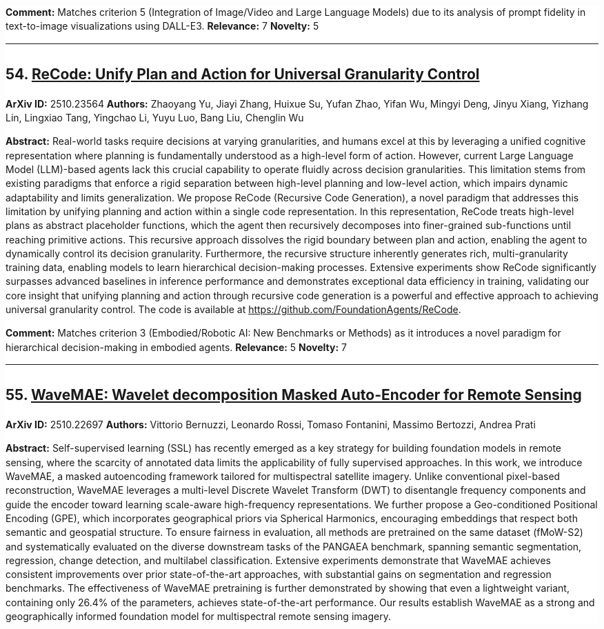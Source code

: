 **Comment:** Matches criterion 5 (Integration of Image/Video and Large Language Models) due to its analysis of prompt fidelity in text-to-image visualizations using DALL-E3.
**Relevance:** 7
**Novelty:** 5

---

## 54. [ReCode: Unify Plan and Action for Universal Granularity Control](https://arxiv.org/abs/2510.23564) <a id="link54"></a>
**ArXiv ID:** 2510.23564
**Authors:** Zhaoyang Yu, Jiayi Zhang, Huixue Su, Yufan Zhao, Yifan Wu, Mingyi Deng, Jinyu Xiang, Yizhang Lin, Lingxiao Tang, Yingchao Li, Yuyu Luo, Bang Liu, Chenglin Wu

**Abstract:**  Real-world tasks require decisions at varying granularities, and humans excel at this by leveraging a unified cognitive representation where planning is fundamentally understood as a high-level form of action. However, current Large Language Model (LLM)-based agents lack this crucial capability to operate fluidly across decision granularities. This limitation stems from existing paradigms that enforce a rigid separation between high-level planning and low-level action, which impairs dynamic adaptability and limits generalization. We propose ReCode (Recursive Code Generation), a novel paradigm that addresses this limitation by unifying planning and action within a single code representation. In this representation, ReCode treats high-level plans as abstract placeholder functions, which the agent then recursively decomposes into finer-grained sub-functions until reaching primitive actions. This recursive approach dissolves the rigid boundary between plan and action, enabling the agent to dynamically control its decision granularity. Furthermore, the recursive structure inherently generates rich, multi-granularity training data, enabling models to learn hierarchical decision-making processes. Extensive experiments show ReCode significantly surpasses advanced baselines in inference performance and demonstrates exceptional data efficiency in training, validating our core insight that unifying planning and action through recursive code generation is a powerful and effective approach to achieving universal granularity control. The code is available at https://github.com/FoundationAgents/ReCode.

**Comment:** Matches criterion 3 (Embodied/Robotic AI: New Benchmarks or Methods) as it introduces a novel paradigm for hierarchical decision-making in embodied agents.
**Relevance:** 5
**Novelty:** 7

---

## 55. [WaveMAE: Wavelet decomposition Masked Auto-Encoder for Remote Sensing](https://arxiv.org/abs/2510.22697) <a id="link55"></a>
**ArXiv ID:** 2510.22697
**Authors:** Vittorio Bernuzzi, Leonardo Rossi, Tomaso Fontanini, Massimo Bertozzi, Andrea Prati

**Abstract:**  Self-supervised learning (SSL) has recently emerged as a key strategy for building foundation models in remote sensing, where the scarcity of annotated data limits the applicability of fully supervised approaches. In this work, we introduce WaveMAE, a masked autoencoding framework tailored for multispectral satellite imagery. Unlike conventional pixel-based reconstruction, WaveMAE leverages a multi-level Discrete Wavelet Transform (DWT) to disentangle frequency components and guide the encoder toward learning scale-aware high-frequency representations. We further propose a Geo-conditioned Positional Encoding (GPE), which incorporates geographical priors via Spherical Harmonics, encouraging embeddings that respect both semantic and geospatial structure. To ensure fairness in evaluation, all methods are pretrained on the same dataset (fMoW-S2) and systematically evaluated on the diverse downstream tasks of the PANGAEA benchmark, spanning semantic segmentation, regression, change detection, and multilabel classification. Extensive experiments demonstrate that WaveMAE achieves consistent improvements over prior state-of-the-art approaches, with substantial gains on segmentation and regression benchmarks. The effectiveness of WaveMAE pretraining is further demonstrated by showing that even a lightweight variant, containing only 26.4% of the parameters, achieves state-of-the-art performance. Our results establish WaveMAE as a strong and geographically informed foundation model for multispectral remote sensing imagery.
